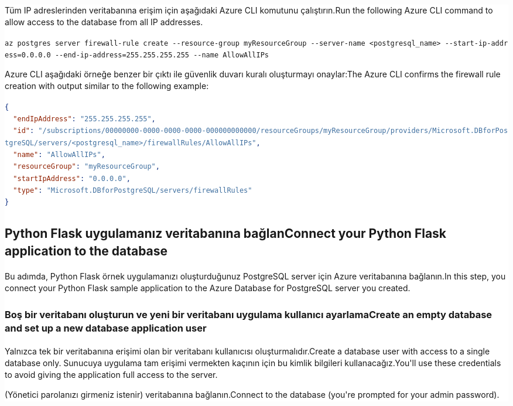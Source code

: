 <span data-ttu-id="fecd3-161">Tüm IP adreslerinden veritabanına erişim için aşağıdaki Azure CLI komutunu çalıştırın.</span><span class="sxs-lookup"><span data-stu-id="fecd3-161">Run the following Azure CLI command to allow access to the database from all IP addresses.</span></span>

```azurecli-interactive
az postgres server firewall-rule create --resource-group myResourceGroup --server-name <postgresql_name> --start-ip-address=0.0.0.0 --end-ip-address=255.255.255.255 --name AllowAllIPs
```

<span data-ttu-id="fecd3-162">Azure CLI aşağıdaki örneğe benzer bir çıktı ile güvenlik duvarı kuralı oluşturmayı onaylar:</span><span class="sxs-lookup"><span data-stu-id="fecd3-162">The Azure CLI confirms the firewall rule creation with output similar to the following example:</span></span>

```json
{
  "endIpAddress": "255.255.255.255",
  "id": "/subscriptions/00000000-0000-0000-0000-000000000000/resourceGroups/myResourceGroup/providers/Microsoft.DBforPostgreSQL/servers/<postgresql_name>/firewallRules/AllowAllIPs",
  "name": "AllowAllIPs",
  "resourceGroup": "myResourceGroup",
  "startIpAddress": "0.0.0.0",
  "type": "Microsoft.DBforPostgreSQL/servers/firewallRules"
}
```

## <a name="connect-your-python-flask-application-to-the-database"></a><span data-ttu-id="fecd3-163">Python Flask uygulamanız veritabanına bağlan</span><span class="sxs-lookup"><span data-stu-id="fecd3-163">Connect your Python Flask application to the database</span></span>

<span data-ttu-id="fecd3-164">Bu adımda, Python Flask örnek uygulamanızı oluşturduğunuz PostgreSQL server için Azure veritabanına bağlanın.</span><span class="sxs-lookup"><span data-stu-id="fecd3-164">In this step, you connect your Python Flask sample application to the Azure Database for PostgreSQL server you created.</span></span>

### <a name="create-an-empty-database-and-set-up-a-new-database-application-user"></a><span data-ttu-id="fecd3-165">Boş bir veritabanı oluşturun ve yeni bir veritabanı uygulama kullanıcı ayarlama</span><span class="sxs-lookup"><span data-stu-id="fecd3-165">Create an empty database and set up a new database application user</span></span>

<span data-ttu-id="fecd3-166">Yalnızca tek bir veritabanına erişimi olan bir veritabanı kullanıcısı oluşturmalıdır.</span><span class="sxs-lookup"><span data-stu-id="fecd3-166">Create a database user with access to a single database only.</span></span> <span data-ttu-id="fecd3-167">Sunucuya uygulama tam erişimi vermekten kaçının için bu kimlik bilgileri kullanacağız.</span><span class="sxs-lookup"><span data-stu-id="fecd3-167">You'll use these credentials to avoid giving the application full access to the server.</span></span>

<span data-ttu-id="fecd3-168">(Yönetici parolanızı girmeniz istenir) veritabanına bağlanın.</span><span class="sxs-lookup"><span data-stu-id="fecd3-168">Connect to the database (you're prompted for your admin password).</span></span>

